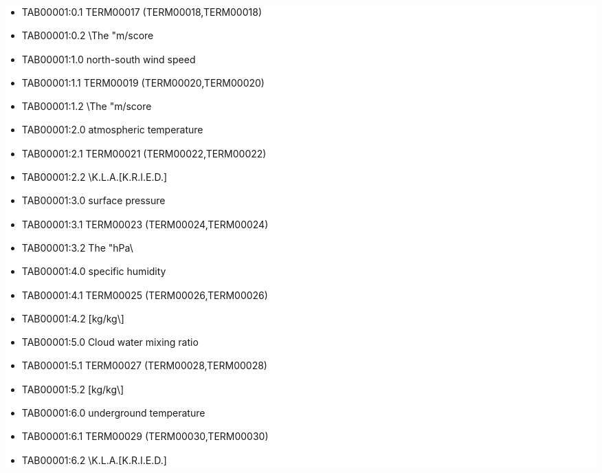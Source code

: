  - TAB00001:0.1
     TERM00017 (TERM00018,TERM00018)

 - TAB00001:0.2
     \The "m/score

 - TAB00001:1.0
 north-south wind speed

 - TAB00001:1.1
     TERM00019 (TERM00020,TERM00020)

 - TAB00001:1.2
     \The "m/score

 - TAB00001:2.0
 atmospheric temperature

 - TAB00001:2.1
     TERM00021 (TERM00022,TERM00022)

 - TAB00001:2.2
     \K.L.A.[K.R.I.E.D.]

 - TAB00001:3.0
 surface pressure

 - TAB00001:3.1
     TERM00023 (TERM00024,TERM00024)

 - TAB00001:3.2
     The "hPa\\

 - TAB00001:4.0
 specific humidity

 - TAB00001:4.1
     TERM00025 (TERM00026,TERM00026)

 - TAB00001:4.2
     [kg/kg\\]

 - TAB00001:5.0
 Cloud water mixing ratio

 - TAB00001:5.1
     TERM00027 (TERM00028,TERM00028)

 - TAB00001:5.2
     [kg/kg\\]

 - TAB00001:6.0
 underground temperature

 - TAB00001:6.1
     TERM00029 (TERM00030,TERM00030)

 - TAB00001:6.2
     \K.L.A.[K.R.I.E.D.]
